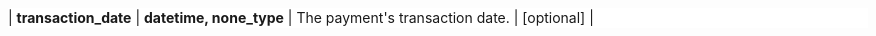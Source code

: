 | **transaction_date**    | **datetime, none_type**                                              | The payment&#39;s transaction date.
| [optional]            |